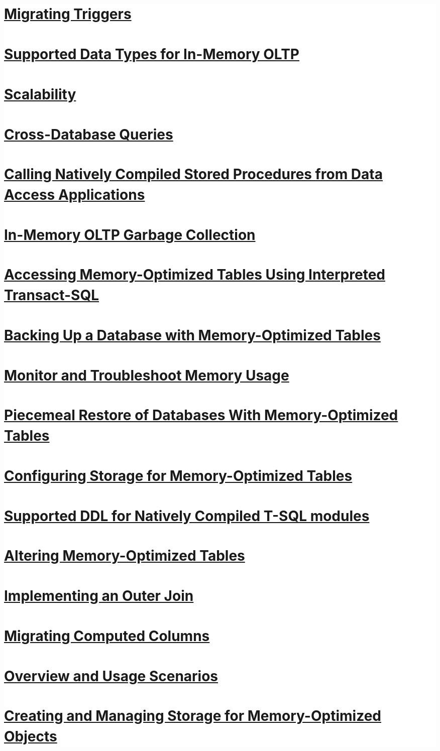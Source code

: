 # [Migrating Triggers](migrating-triggers.md)
# [Supported Data Types for In-Memory OLTP](supported-data-types-for-in-memory-oltp.md)
# [Scalability](scalability.md)
# [Cross-Database Queries](cross-database-queries.md)
# [Calling Natively Compiled Stored Procedures from Data Access Applications](calling-natively-compiled-stored-procedures-from-data-access-applications.md)
# [In-Memory OLTP Garbage Collection](in-memory-oltp-garbage-collection.md)
# [Accessing Memory-Optimized Tables Using Interpreted Transact-SQL](accessing-memory-optimized-tables-using-interpreted-transact-sql.md)
# [Backing Up a Database with Memory-Optimized Tables](backing-up-a-database-with-memory-optimized-tables.md)
# [Monitor and Troubleshoot Memory Usage](monitor-and-troubleshoot-memory-usage.md)
# [Piecemeal Restore of Databases With Memory-Optimized Tables](piecemeal-restore-of-databases-with-memory-optimized-tables.md)
# [Configuring Storage for Memory-Optimized Tables](configuring-storage-for-memory-optimized-tables.md)
# [Supported DDL for Natively Compiled T-SQL modules](supported-ddl-for-natively-compiled-t-sql-modules.md)
# [Altering Memory-Optimized Tables](altering-memory-optimized-tables.md)
# [Implementing an Outer Join](implementing-an-outer-join.md)
# [Migrating Computed Columns](migrating-computed-columns.md)
# [Overview and Usage Scenarios](overview-and-usage-scenarios.md)
# [Creating and Managing Storage for Memory-Optimized Objects](creating-and-managing-storage-for-memory-optimized-objects.md)